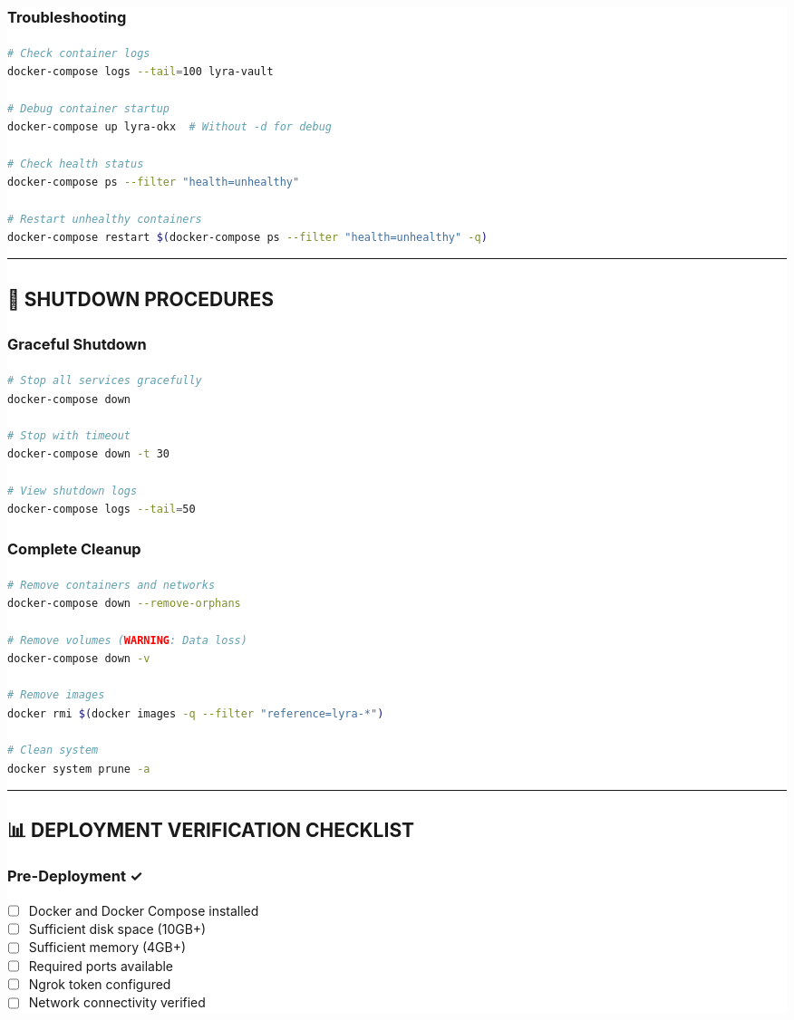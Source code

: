 ### **Troubleshooting**
```bash
# Check container logs
docker-compose logs --tail=100 lyra-vault

# Debug container startup
docker-compose up lyra-okx  # Without -d for debug

# Check health status
docker-compose ps --filter "health=unhealthy"

# Restart unhealthy containers
docker-compose restart $(docker-compose ps --filter "health=unhealthy" -q)
```

---

## 🛑 **SHUTDOWN PROCEDURES**

### **Graceful Shutdown**
```bash
# Stop all services gracefully
docker-compose down

# Stop with timeout
docker-compose down -t 30

# View shutdown logs
docker-compose logs --tail=50
```

### **Complete Cleanup**
```bash
# Remove containers and networks
docker-compose down --remove-orphans

# Remove volumes (WARNING: Data loss)
docker-compose down -v

# Remove images
docker rmi $(docker images -q --filter "reference=lyra-*")

# Clean system
docker system prune -a
```

---

## 📊 **DEPLOYMENT VERIFICATION CHECKLIST**

### **Pre-Deployment ✓**
- [ ] Docker and Docker Compose installed
- [ ] Sufficient disk space (10GB+)
- [ ] Sufficient memory (4GB+)
- [ ] Required ports available
- [ ] Ngrok token configured
- [ ] Network connectivity verified
